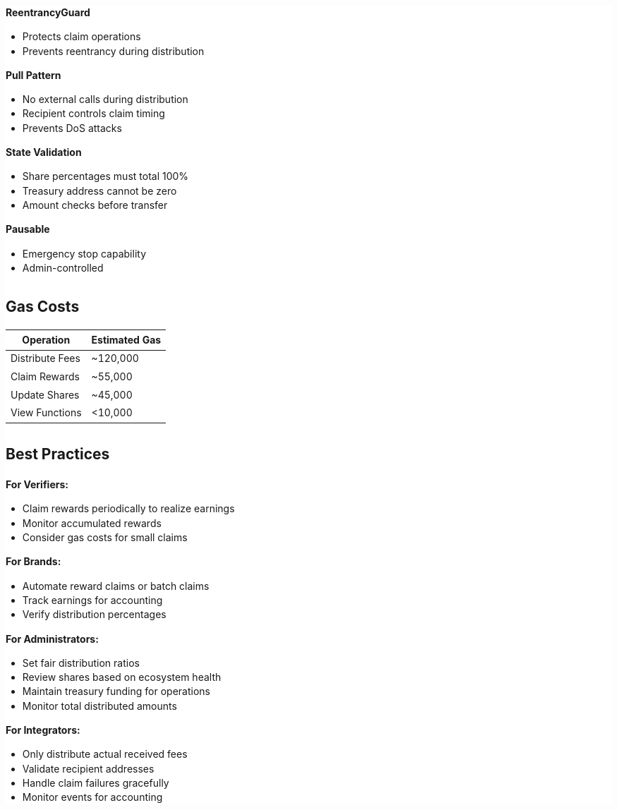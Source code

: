 **ReentrancyGuard**
- Protects claim operations
- Prevents reentrancy during distribution

**Pull Pattern**
- No external calls during distribution
- Recipient controls claim timing
- Prevents DoS attacks

**State Validation**
- Share percentages must total 100%
- Treasury address cannot be zero
- Amount checks before transfer

**Pausable**
- Emergency stop capability
- Admin-controlled

## Gas Costs

| Operation | Estimated Gas |
|-----------|---------------|
| Distribute Fees | ~120,000 |
| Claim Rewards | ~55,000 |
| Update Shares | ~45,000 |
| View Functions | <10,000 |

## Best Practices

**For Verifiers:**
- Claim rewards periodically to realize earnings
- Monitor accumulated rewards
- Consider gas costs for small claims

**For Brands:**
- Automate reward claims or batch claims
- Track earnings for accounting
- Verify distribution percentages

**For Administrators:**
- Set fair distribution ratios
- Review shares based on ecosystem health
- Maintain treasury funding for operations
- Monitor total distributed amounts

**For Integrators:**
- Only distribute actual received fees
- Validate recipient addresses
- Handle claim failures gracefully
- Monitor events for accounting
